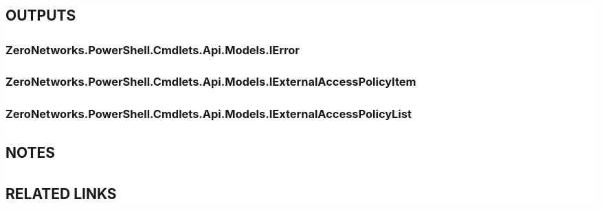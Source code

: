 ## OUTPUTS

### ZeroNetworks.PowerShell.Cmdlets.Api.Models.IError

### ZeroNetworks.PowerShell.Cmdlets.Api.Models.IExternalAccessPolicyItem

### ZeroNetworks.PowerShell.Cmdlets.Api.Models.IExternalAccessPolicyList

## NOTES

## RELATED LINKS

